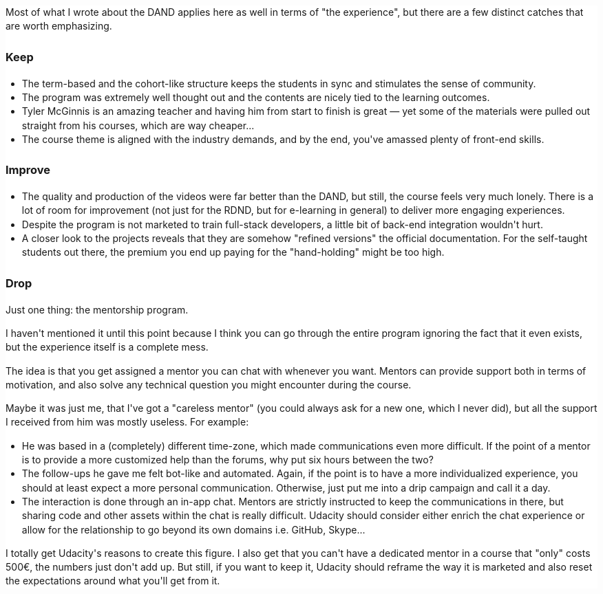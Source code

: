 Most of what I wrote about the DAND applies here as well in terms of "the experience", but there are a few distinct catches that are worth emphasizing.

### Keep

- The term-based and the cohort-like structure keeps the students in sync and stimulates the sense of community.
- The program was extremely well thought out and the contents are nicely tied to the learning outcomes.
- Tyler McGinnis is an amazing teacher and having him from start to finish is great — yet some of the materials were pulled out straight from his courses, which are way cheaper...
- The course theme is aligned with the industry demands, and by the end, you've amassed plenty of front-end skills.

### Improve

- The quality and production of the videos were far better than the DAND, but still, the course feels very much lonely. There is a lot of room for improvement (not just for the RDND, but for e-learning in general) to deliver more engaging experiences.
- Despite the program is not marketed to train full-stack developers, a little bit of back-end integration wouldn't hurt.
- A closer look to the projects reveals that they are somehow "refined versions" the official documentation. For the self-taught students out there, the premium you end up paying for the "hand-holding" might be too high.

### Drop

Just one thing: the mentorship program.

I haven't mentioned it until this point because I think you can go through the entire program ignoring the fact that it even exists, but the experience itself is a complete mess.

The idea is that you get assigned a mentor you can chat with whenever you want. Mentors can provide support both in terms of motivation, and also solve any technical question you might encounter during the course.

Maybe it was just me, that I've got a "careless mentor" (you could always ask for a new one, which I never did), but all the support I received from him was mostly useless. For example:

- He was based in a (completely) different time-zone, which made communications even more difficult. If the point of a mentor is to provide a more customized help than the forums, why put six hours between the two?
- The follow-ups he gave me felt bot-like and automated. Again, if the point is to have a more individualized experience, you should at least expect a more personal communication. Otherwise, just put me into a drip campaign and call it a day.
- The interaction is done through an in-app chat. Mentors are strictly instructed to keep the communications in there, but sharing code and other assets within the chat is really difficult. Udacity should consider either enrich the chat experience or allow for the relationship to go beyond its own domains i.e. GitHub, Skype...

I totally get Udacity's reasons to create this figure. I also get that you can't have a dedicated mentor in a course that "only" costs 500€, the numbers just don't add up. But still, if you want to keep it, Udacity should reframe the way it is marketed and also reset the expectations around what you'll get from it.
